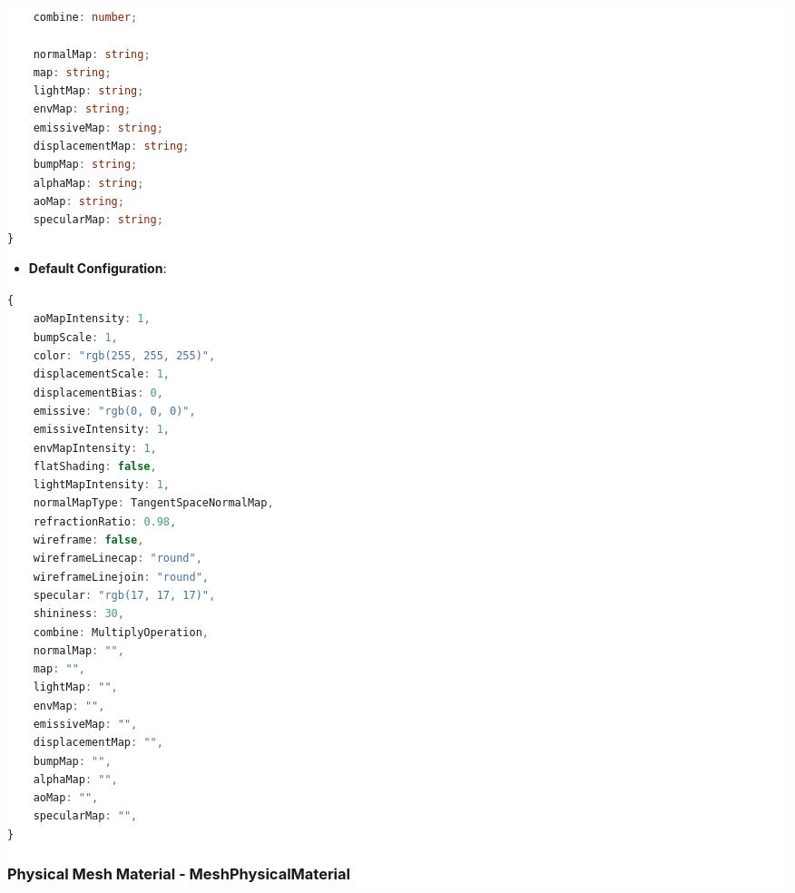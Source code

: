 ```ts
    combine: number;

    normalMap: string;
    map: string;
    lightMap: string;
    envMap: string;
    emissiveMap: string;
    displacementMap: string;
    bumpMap: string;
    alphaMap: string;
    aoMap: string;
    specularMap: string;
}
```

- **Default Configuration**:

```ts
{
    aoMapIntensity: 1,
    bumpScale: 1,
    color: "rgb(255, 255, 255)",
    displacementScale: 1,
    displacementBias: 0,
    emissive: "rgb(0, 0, 0)",
    emissiveIntensity: 1,
    envMapIntensity: 1,
    flatShading: false,
    lightMapIntensity: 1,
    normalMapType: TangentSpaceNormalMap,
    refractionRatio: 0.98,
    wireframe: false,
    wireframeLinecap: "round",
    wireframeLinejoin: "round",
    specular: "rgb(17, 17, 17)",
    shininess: 30,
    combine: MultiplyOperation,
    normalMap: "",
    map: "",
    lightMap: "",
    envMap: "",
    emissiveMap: "",
    displacementMap: "",
    bumpMap: "",
    alphaMap: "",
    aoMap: "",
    specularMap: "",
}
```

### Physical Mesh Material - MeshPhysicalMaterial
